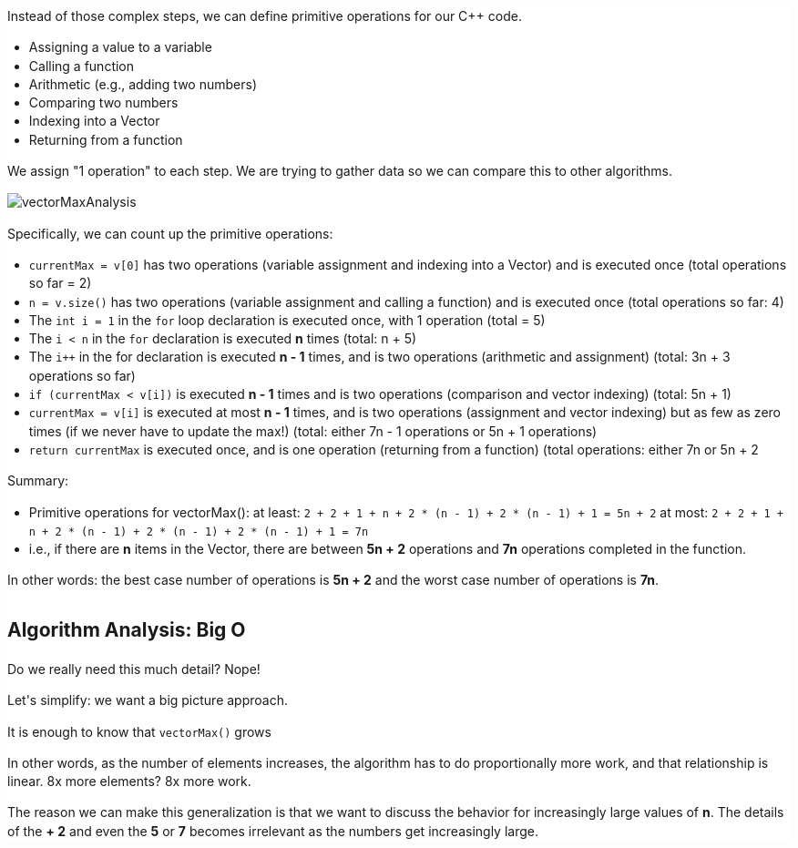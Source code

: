 Instead of those complex steps, we can define primitive operations for our C++ code.

- Assigning a value to a variable
- Calling a function
- Arithmetic (e.g., adding two numbers)
- Comparing two numbers
- Indexing into a Vector
- Returning from a function

We assign "1 operation" to each step. We are trying to gather data so we can compare this to other algorithms.

![vectorMaxAnalysis](codehome/src/img/cpp/vectorMaxAnalysis.png)

Specifically, we can count up the primitive operations:

- `currentMax = v[0]` has two operations (variable assignment and indexing into a Vector) and is executed once (total operations so far = 2)
- `n = v.size()` has two operations (variable assignment and calling a function) and is executed once (total operations so far: 4)
- The `int i = 1` in the `for` loop declaration is executed once, with 1 operation (total = 5)
- The `i < n` in the `for` declaration is executed **n** times (total: n + 5)
- The `i++` in the for declaration is executed **n - 1** times, and is two operations (arithmetic and assignment) (total: 3n + 3 operations so far)
- `if (currentMax < v[i])` is executed **n - 1** times and is two operations (comparison and vector indexing) (total: 5n + 1)
- `currentMax = v[i]` is executed at most **n - 1** times, and is two operations (assignment and vector indexing) but as few as zero times (if we never have to update the max!) (total: either 7n - 1 operations or 5n + 1 operations)
- `return currentMax` is executed once, and is one operation (returning from a function) (total operations: either 7n or 5n + 2

Summary:

- Primitive operations for vectorMax():
  at least: `2 + 2 + 1 + n + 2 * (n - 1) + 2 * (n - 1) + 1 = 5n + 2`
  at most: `2 + 2 + 1 + n + 2 * (n - 1) + 2 * (n - 1) + 2 * (n - 1) + 1 = 7n`
- i.e., if there are **n** items in the Vector, there are between **5n + 2** operations and **7n** operations completed in the function.

In other words: the best case number of operations is **5n + 2** and the worst case number of operations is **7n**.

## Algorithm Analysis: Big O

Do we really need this much detail? Nope!

Let's simplify: we want a big picture approach.

It is enough to know that `vectorMax()` grows

In other words, as the number of elements increases, the algorithm has to do proportionally more work, and that relationship is linear. 8x more elements? 8x more work.

The reason we can make this generalization is that we want to discuss the behavior for increasingly large values of **n**. The details of the **+ 2** and even the **5** or **7** becomes irrelevant as the numbers get increasingly large.


[1]: #computational-complexity
[2]: #algorithm-analysis:-primitive-operations
[3]: #algorithm-analysis:-big-o
[4]: #algorithm-analysis:-removing-constants-and-less-significant-factors
[5]: #big-o:-important-functions
[6]: #algorithm-analysis:-back-to-vectormax()
[7]: #graphing-the-data-for-vectormax
[8]: #nested-loops
[9]: #plotting-o(n^2)-behavior
[10]: #cubic-o(n^3)-behavior
[11]: #plotting-o(n^2)-vs-o(n^3)-behavior
[12]: #hidden-loops
[13]: #constant-time
[14]: #search
[15]: #linear-search
[16]: #binary-search
[17]: #exponential-time
[18]: #ramifications-of-big-o-differences
[19]: #recap